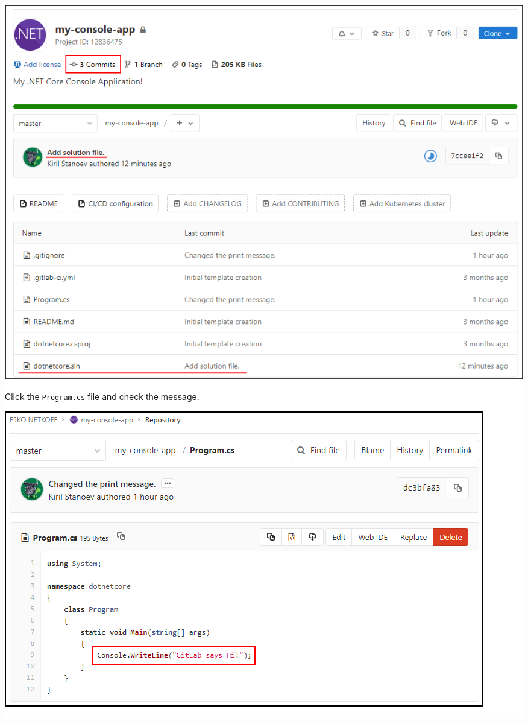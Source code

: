 ![Make Changes](Images/sync-3.png)

Click the `Program.cs` file and check the message.

![Make Changes](Images/sync-final.png)

---
